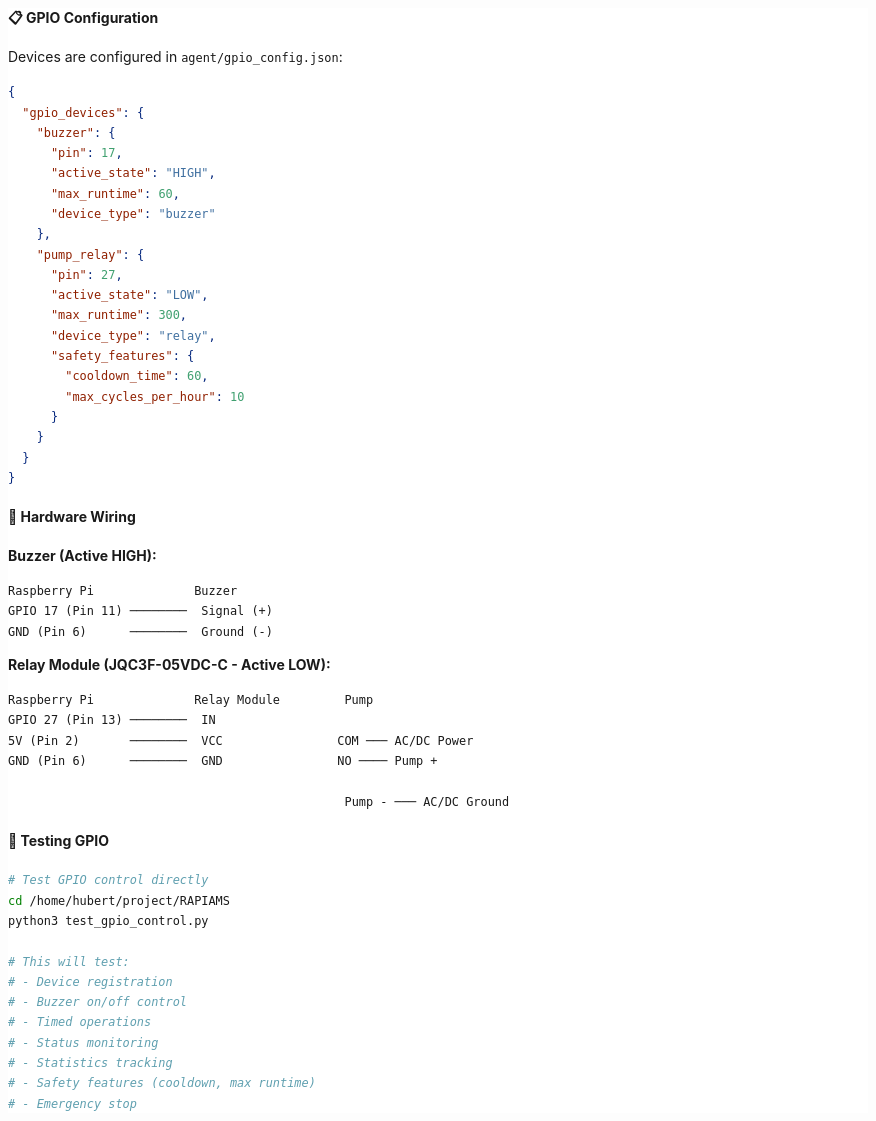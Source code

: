 #### 📋 GPIO Configuration

Devices are configured in `agent/gpio_config.json`:

```json
{
  "gpio_devices": {
    "buzzer": {
      "pin": 17,
      "active_state": "HIGH",
      "max_runtime": 60,
      "device_type": "buzzer"
    },
    "pump_relay": {
      "pin": 27,
      "active_state": "LOW",
      "max_runtime": 300,
      "device_type": "relay",
      "safety_features": {
        "cooldown_time": 60,
        "max_cycles_per_hour": 10
      }
    }
  }
}
```

#### 🔌 Hardware Wiring

**Buzzer (Active HIGH):**
```
Raspberry Pi              Buzzer
GPIO 17 (Pin 11) ────────  Signal (+)
GND (Pin 6)      ────────  Ground (-)
```

**Relay Module (JQC3F-05VDC-C - Active LOW):**
```
Raspberry Pi              Relay Module         Pump
GPIO 27 (Pin 13) ────────  IN
5V (Pin 2)       ────────  VCC                COM ─── AC/DC Power
GND (Pin 6)      ────────  GND                NO ──── Pump +

                                               Pump - ─── AC/DC Ground
```

#### 🧪 Testing GPIO

```bash
# Test GPIO control directly
cd /home/hubert/project/RAPIAMS
python3 test_gpio_control.py

# This will test:
# - Device registration
# - Buzzer on/off control
# - Timed operations
# - Status monitoring
# - Statistics tracking
# - Safety features (cooldown, max runtime)
# - Emergency stop
```
